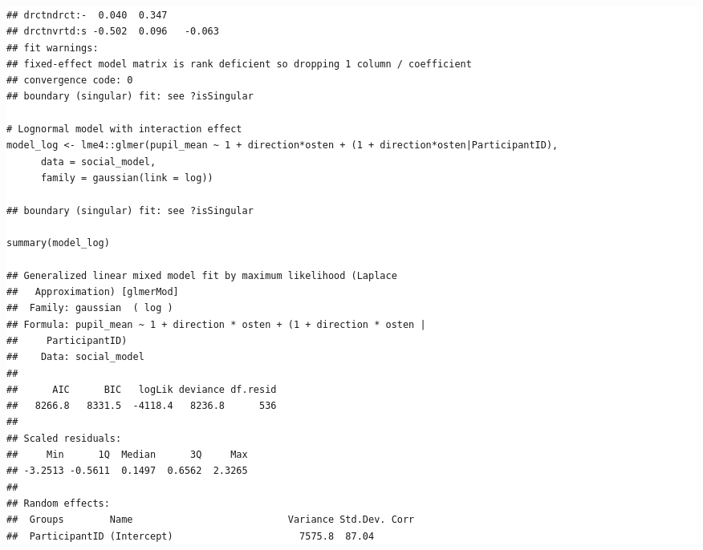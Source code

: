     ## drctndrct:-  0.040  0.347           
    ## drctnvrtd:s -0.502  0.096   -0.063  
    ## fit warnings:
    ## fixed-effect model matrix is rank deficient so dropping 1 column / coefficient
    ## convergence code: 0
    ## boundary (singular) fit: see ?isSingular

    # Lognormal model with interaction effect
    model_log <- lme4::glmer(pupil_mean ~ 1 + direction*osten + (1 + direction*osten|ParticipantID),
          data = social_model,
          family = gaussian(link = log))

    ## boundary (singular) fit: see ?isSingular

    summary(model_log)

    ## Generalized linear mixed model fit by maximum likelihood (Laplace
    ##   Approximation) [glmerMod]
    ##  Family: gaussian  ( log )
    ## Formula: pupil_mean ~ 1 + direction * osten + (1 + direction * osten |  
    ##     ParticipantID)
    ##    Data: social_model
    ## 
    ##      AIC      BIC   logLik deviance df.resid 
    ##   8266.8   8331.5  -4118.4   8236.8      536 
    ## 
    ## Scaled residuals: 
    ##     Min      1Q  Median      3Q     Max 
    ## -3.2513 -0.5611  0.1497  0.6562  2.3265 
    ## 
    ## Random effects:
    ##  Groups        Name                           Variance Std.Dev. Corr 
    ##  ParticipantID (Intercept)                      7575.8  87.04        